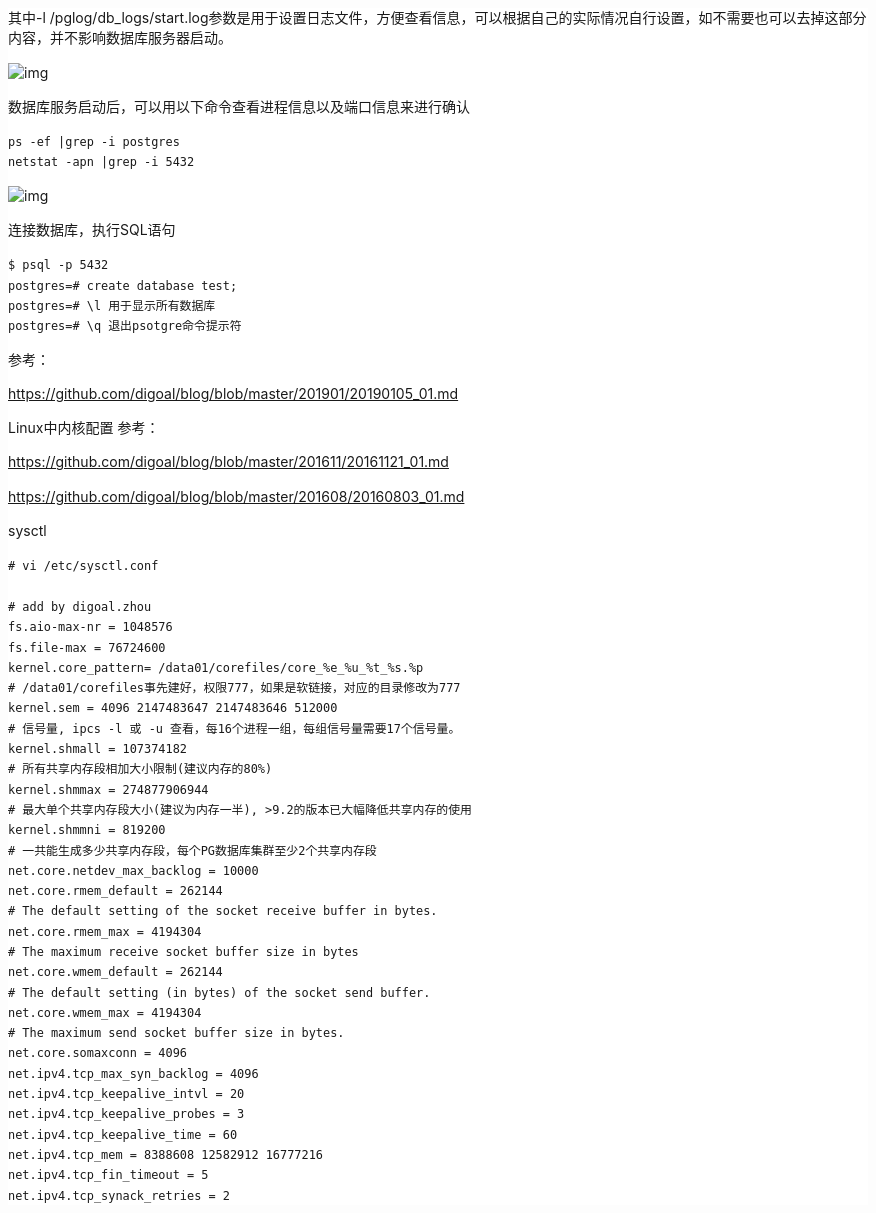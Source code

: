 
其中-l /pglog/db_logs/start.log参数是用于设置日志文件，方便查看信息，可以根据自己的实际情况自行设置，如不需要也可以去掉这部分内容，并不影响数据库服务器启动。

![img](https://img-blog.csdnimg.cn/img_convert/b345bef66b2ab138cda1f27098c9f4fb.png)

数据库服务启动后，可以用以下命令查看进程信息以及端口信息来进行确认

```shell
ps -ef |grep -i postgres
netstat -apn |grep -i 5432
```

![img](https://img-blog.csdnimg.cn/img_convert/a60a2e9f80ee9fc5d38c8b2abba2f67a.png)

连接数据库，执行SQL语句

```shell
$ psql -p 5432
postgres=# create database test;
postgres=# \l 用于显示所有数据库
postgres=# \q 退出psotgre命令提示符

```

参考：

https://github.com/digoal/blog/blob/master/201901/20190105_01.md

Linux中内核配置
参考：

https://github.com/digoal/blog/blob/master/201611/20161121_01.md

https://github.com/digoal/blog/blob/master/201608/20160803_01.md

sysctl

```shell
# vi /etc/sysctl.conf

# add by digoal.zhou
fs.aio-max-nr = 1048576
fs.file-max = 76724600
kernel.core_pattern= /data01/corefiles/core_%e_%u_%t_%s.%p         
# /data01/corefiles事先建好，权限777，如果是软链接，对应的目录修改为777
kernel.sem = 4096 2147483647 2147483646 512000    
# 信号量, ipcs -l 或 -u 查看，每16个进程一组，每组信号量需要17个信号量。
kernel.shmall = 107374182      
# 所有共享内存段相加大小限制(建议内存的80%)
kernel.shmmax = 274877906944   
# 最大单个共享内存段大小(建议为内存一半), >9.2的版本已大幅降低共享内存的使用
kernel.shmmni = 819200         
# 一共能生成多少共享内存段，每个PG数据库集群至少2个共享内存段
net.core.netdev_max_backlog = 10000
net.core.rmem_default = 262144       
# The default setting of the socket receive buffer in bytes.
net.core.rmem_max = 4194304          
# The maximum receive socket buffer size in bytes
net.core.wmem_default = 262144       
# The default setting (in bytes) of the socket send buffer.
net.core.wmem_max = 4194304          
# The maximum send socket buffer size in bytes.
net.core.somaxconn = 4096
net.ipv4.tcp_max_syn_backlog = 4096
net.ipv4.tcp_keepalive_intvl = 20
net.ipv4.tcp_keepalive_probes = 3
net.ipv4.tcp_keepalive_time = 60
net.ipv4.tcp_mem = 8388608 12582912 16777216
net.ipv4.tcp_fin_timeout = 5
net.ipv4.tcp_synack_retries = 2
```